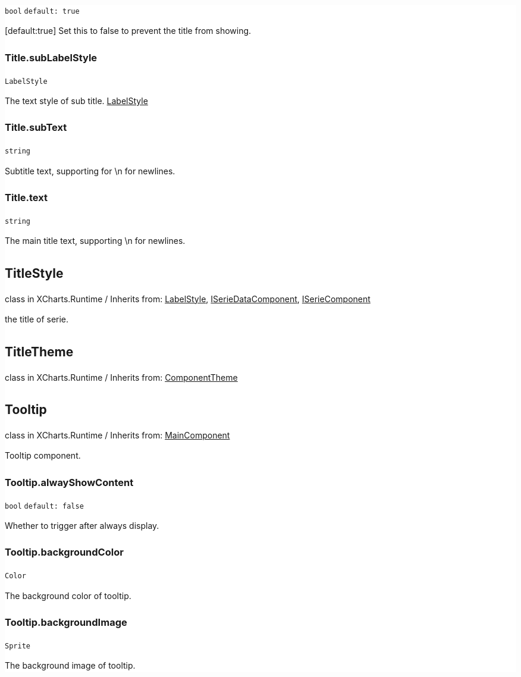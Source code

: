 `bool` `default: true`

[default:true] Set this to false to prevent the title from showing.

### Title.subLabelStyle

`LabelStyle`

The text style of sub title. [LabelStyle](#labelstyle)

### Title.subText

`string`

Subtitle text, supporting for \n for newlines.

### Title.text

`string`

The main title text, supporting \n for newlines.

## TitleStyle

class in XCharts.Runtime / Inherits from: [LabelStyle](#labelstyle), [ISerieDataComponent](#iseriedatacomponent), [ISerieComponent](#iseriecomponent)

the title of serie.

## TitleTheme

class in XCharts.Runtime / Inherits from: [ComponentTheme](#componenttheme)

## Tooltip

class in XCharts.Runtime / Inherits from: [MainComponent](#maincomponent)

Tooltip component.

### Tooltip.alwayShowContent

`bool` `default: false`

Whether to trigger after always display.

### Tooltip.backgroundColor

`Color`

The background color of tooltip.

### Tooltip.backgroundImage

`Sprite`

The background image of tooltip.

